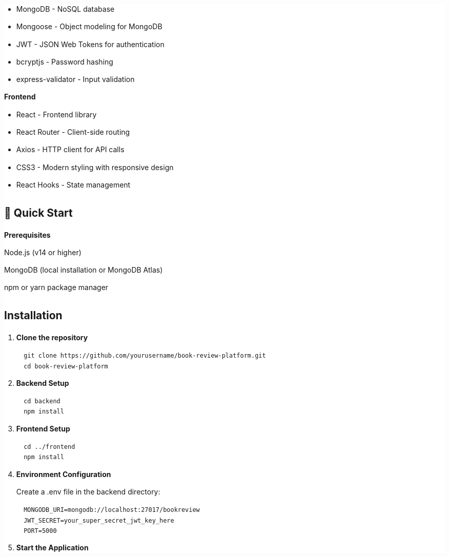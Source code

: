 - MongoDB - NoSQL database

- Mongoose - Object modeling for MongoDB

- JWT - JSON Web Tokens for authentication

- bcryptjs - Password hashing

- express-validator - Input validation

**Frontend**

- React - Frontend library

- React Router - Client-side routing

- Axios - HTTP client for API calls

- CSS3 - Modern styling with responsive design

- React Hooks - State management

## 🚀 Quick Start
**Prerequisites**

Node.js (v14 or higher)

MongoDB (local installation or MongoDB Atlas)

npm or yarn package manager


## Installation

1. **Clone the repository**
    ```
      git clone https://github.com/yourusername/book-review-platform.git
      cd book-review-platform

2. **Backend Setup**
    ```
      cd backend
      npm install

3. **Frontend Setup**
    ```
      cd ../frontend
      npm install

4. **Environment Configuration**
   
    Create a .env file in the backend directory:
    ```
      MONGODB_URI=mongodb://localhost:27017/bookreview
      JWT_SECRET=your_super_secret_jwt_key_here
      PORT=5000

6. **Start the Application**
   